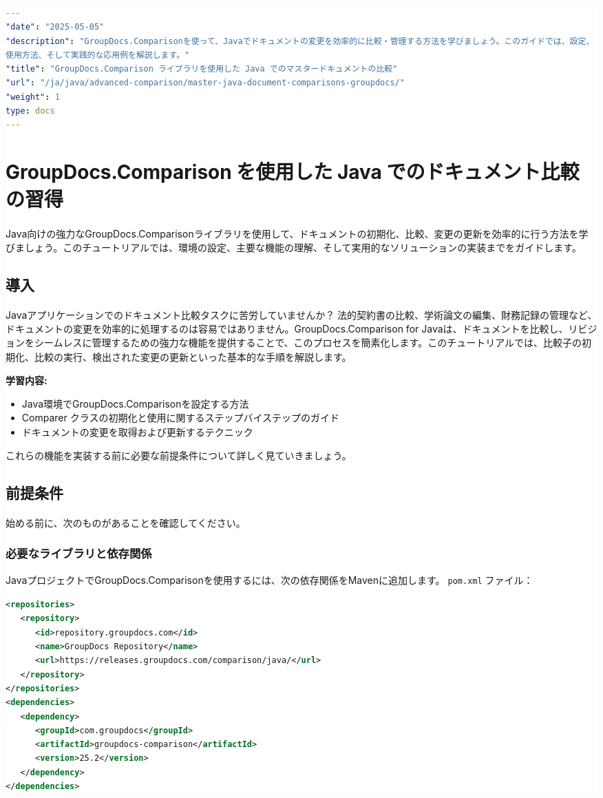 ```yaml
---
"date": "2025-05-05"
"description": "GroupDocs.Comparisonを使って、Javaでドキュメントの変更を効率的に比較・管理する方法を学びましょう。このガイドでは、設定、使用方法、そして実践的な応用例を解説します。"
"title": "GroupDocs.Comparison ライブラリを使用した Java でのマスタードキュメントの比較"
"url": "/ja/java/advanced-comparison/master-java-document-comparisons-groupdocs/"
"weight": 1
type: docs
---
```

# GroupDocs.Comparison を使用した Java でのドキュメント比較の習得

Java向けの強力なGroupDocs.Comparisonライブラリを使用して、ドキュメントの初期化、比較、変更の更新を効率的に行う方法を学びましょう。このチュートリアルでは、環境の設定、主要な機能の理解、そして実用的なソリューションの実装までをガイドします。

## 導入

Javaアプリケーションでのドキュメント比較タスクに苦労していませんか？ 法的契約書の比較、学術論文の編集、財務記録の管理など、ドキュメントの変更を効率的に処理するのは容易ではありません。GroupDocs.Comparison for Javaは、ドキュメントを比較し、リビジョンをシームレスに管理するための強力な機能を提供することで、このプロセスを簡素化します。このチュートリアルでは、比較子の初期化、比較の実行、検出された変更の更新といった基本的な手順を解説します。

**学習内容:**
- Java環境でGroupDocs.Comparisonを設定する方法
- Comparer クラスの初期化と使用に関するステップバイステップのガイド
- ドキュメントの変更を取得および更新するテクニック

これらの機能を実装する前に必要な前提条件について詳しく見ていきましょう。

## 前提条件

始める前に、次のものがあることを確認してください。

### 必要なライブラリと依存関係

JavaプロジェクトでGroupDocs.Comparisonを使用するには、次の依存関係をMavenに追加します。 `pom.xml` ファイル：

```xml
<repositories>
   <repository>
      <id>repository.groupdocs.com</id>
      <name>GroupDocs Repository</name>
      <url>https://releases.groupdocs.com/comparison/java/</url>
   </repository>
</repositories>
<dependencies>
   <dependency>
      <groupId>com.groupdocs</groupId>
      <artifactId>groupdocs-comparison</artifactId>
      <version>25.2</version>
   </dependency>
</dependencies>
```
